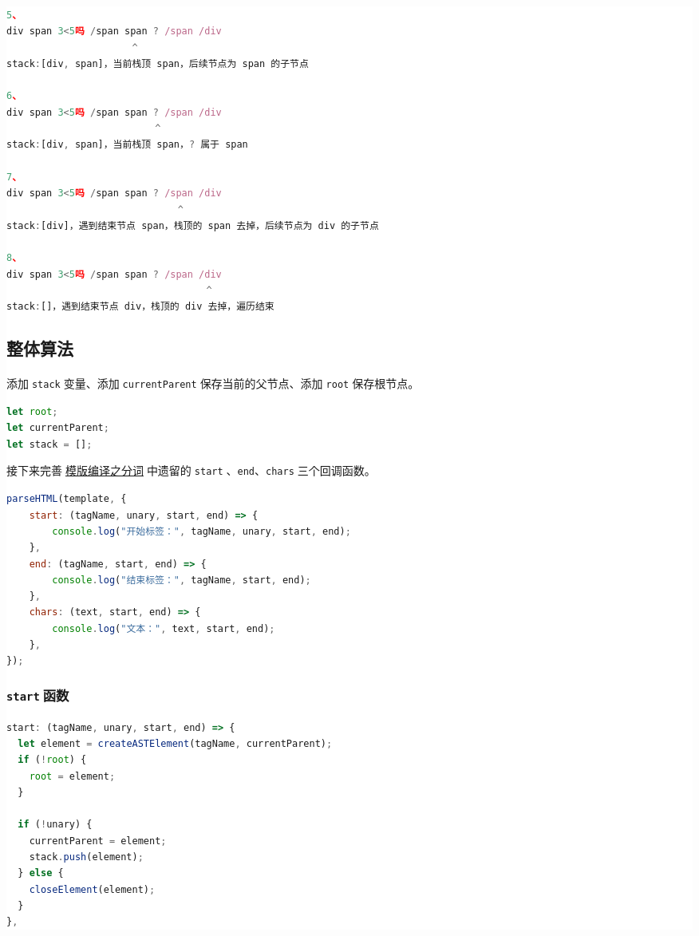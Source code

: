 ```js
5、
div span 3<5吗 /span span ? /span /div
                      ^
stack:[div, span]，当前栈顶 span，后续节点为 span 的子节点

6、
div span 3<5吗 /span span ? /span /div
                          ^
stack:[div, span]，当前栈顶 span，? 属于 span

7、
div span 3<5吗 /span span ? /span /div
                              ^
stack:[div]，遇到结束节点 span，栈顶的 span 去掉，后续节点为 div 的子节点

8、
div span 3<5吗 /span span ? /span /div
                                   ^
stack:[]，遇到结束节点 div，栈顶的 div 去掉，遍历结束
```

## 整体算法

添加 `stack` 变量、添加 `currentParent` 保存当前的父节点、添加 `root` 保存根节点。

```js
let root;
let currentParent;
let stack = [];
```

接下来完善 [模版编译之分词](https://vue.windliang.wang/posts/Vue2%E5%89%A5%E4%B8%9D%E6%8A%BD%E8%8C%A7-%E6%A8%A1%E7%89%88%E7%BC%96%E8%AF%91%E4%B9%8B%E5%88%86%E8%AF%8D.html) 中遗留的 `start` 、`end`、`chars` 三个回调函数。

```js
parseHTML(template, {
    start: (tagName, unary, start, end) => {
        console.log("开始标签：", tagName, unary, start, end);
    },
    end: (tagName, start, end) => {
        console.log("结束标签：", tagName, start, end);
    },
    chars: (text, start, end) => {
        console.log("文本：", text, start, end);
    },
});
```

### `start` 函数

```js
start: (tagName, unary, start, end) => {
  let element = createASTElement(tagName, currentParent);
  if (!root) {
    root = element;
  }

  if (!unary) {
    currentParent = element;
    stack.push(element);
  } else {
    closeElement(element);
  }
},
```
